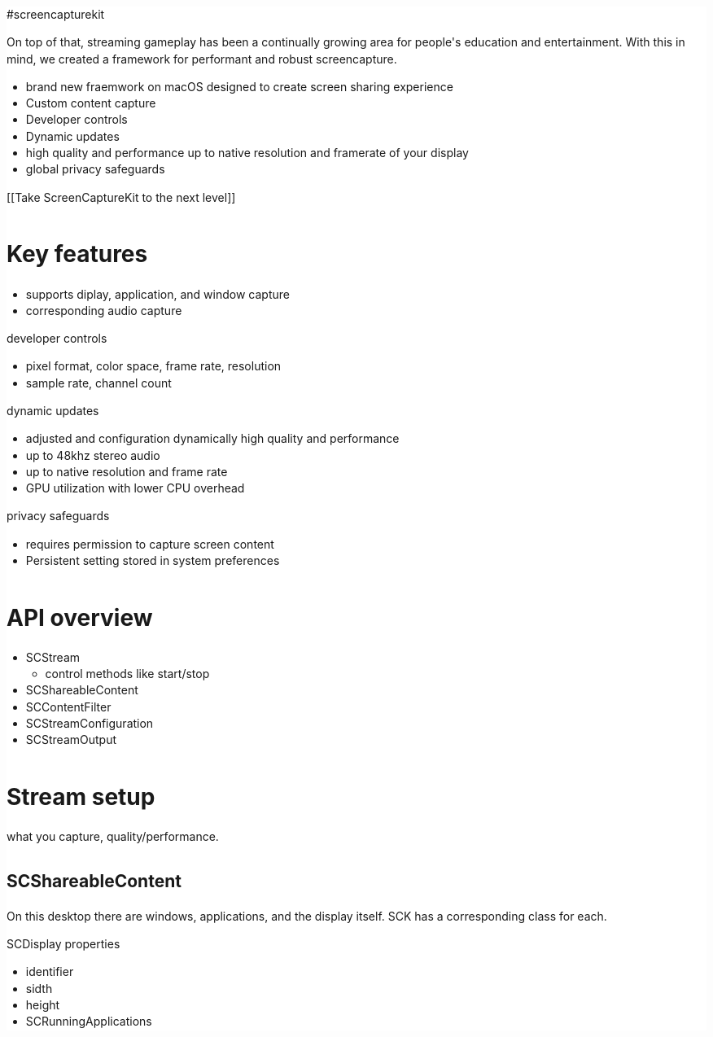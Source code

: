 #screencapturekit

On top of that, streaming gameplay has been a continually growing area for people's education and entertainment.  With this in mind, we created a framework for performant and robust screencapture.

* brand new fraemwork on macOS designed to create screen sharing experience
* Custom content capture
* Developer controls
* Dynamic updates
* high quality and performance up to native resolution and framerate of your display
* global privacy safeguards

[[Take ScreenCaptureKit to the next level]]

# Key features
* supports diplay, application, and window capture
* corresponding audio capture

developer controls
* pixel format, color space, frame rate, resolution
* sample rate, channel count

dynamic updates
* adjusted and configuration dynamically
high quality and performance
* up to 48khz stereo audio
* up to native resolution and frame rate
* GPU utilization with lower CPU overhead

privacy safeguards
* requires permission to capture screen content
* Persistent setting stored in system preferences

# API overview
* SCStream
	* control methods like start/stop
* SCShareableContent
* SCContentFilter
* SCStreamConfiguration
* SCStreamOutput

# Stream setup
what you capture, quality/performance.

## SCShareableContent
On this desktop there are windows, applications, and the display itself.  SCK has a corresponding class for each.

SCDisplay properties
* identifier
* sidth
* height
* SCRunningApplications
